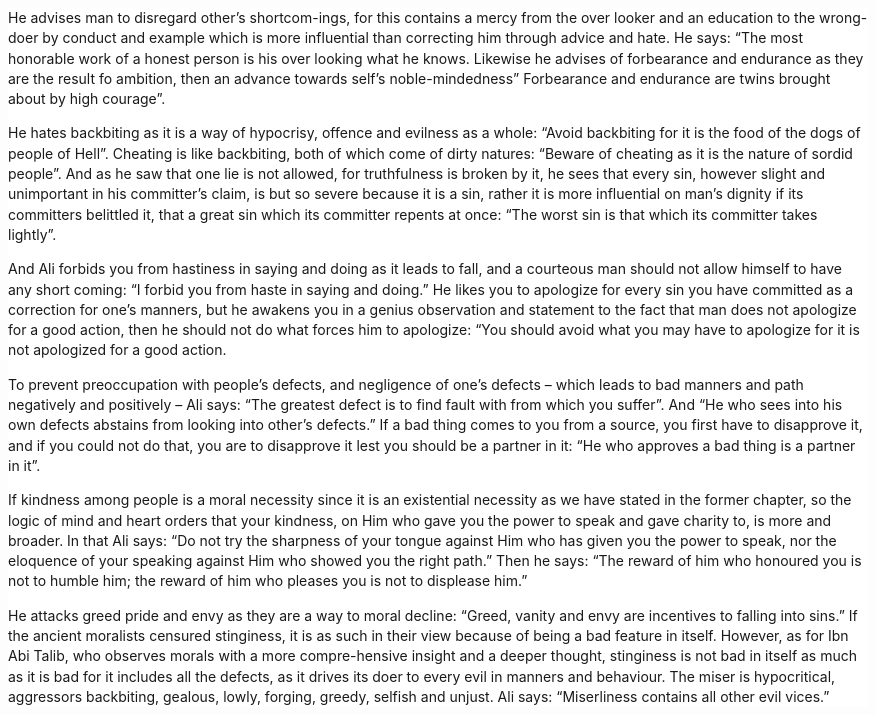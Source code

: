 He advises man to disregard other’s shortcom-ings, for this contains a
mercy from the over looker and an education to the wrong-doer by conduct
and example which is more influential than correcting him through advice
and hate. He says: “The most honorable work of a honest person is his
over looking what he knows. Likewise he advises of forbearance and
endurance as they are the result fo ambition, then an advance towards
self’s noble-mindedness” Forbearance and endurance are twins brought
about by high courage”.

He hates backbiting as it is a way of hypocrisy, offence and evilness
as a whole: “Avoid backbiting for it is the food of the dogs of people
of Hell”. Cheating is like backbiting, both of which come of dirty
natures: “Beware of cheating as it is the nature of sordid people”. And
as he saw that one lie is not allowed, for truthfulness is broken by it,
he sees that every sin, however slight and unimportant in his
committer’s claim, is but so severe because it is a sin, rather it is
more influential on man’s dignity if its committers belittled it, that a
great sin which its committer repents at once: “The worst sin is that
which its committer takes lightly”.

And Ali forbids you from hastiness in saying and doing as it leads to
fall, and a courteous man should not allow himself to have any short
coming: “I forbid you from haste in saying and doing.” He likes you to
apologize for every sin you have committed as a correction for one’s
manners, but he awakens you in a genius observation and statement to the
fact that man does not apologize for a good action, then he should not
do what forces him to apologize: “You should avoid what you may have to
apologize for it is not apologized for a good action.

To prevent preoccupation with people’s defects, and negligence of one’s
defects – which leads to bad manners and path negatively and positively
– Ali says: “The greatest defect is to find fault with from which you
suffer”. And “He who sees into his own defects abstains from looking
into other’s defects.” If a bad thing comes to you from a source, you
first have to disapprove it, and if you could not do that, you are to
disapprove it lest you should be a partner in it: “He who approves a bad
thing is a partner in it”.

If kindness among people is a moral necessity since it is an
existential necessity as we have stated in the former chapter, so the
logic of mind and heart orders that your kindness, on Him who gave you
the power to speak and gave charity to, is more and broader. In that Ali
says: “Do not try the sharpness of your tongue against Him who has given
you the power to speak, nor the eloquence of your speaking against Him
who showed you the right path.” Then he says: “The reward of him who
honoured you is not to humble him; the reward of him who pleases you is
not to displease him.”

He attacks greed pride and envy as they are a way to moral decline:
“Greed, vanity and envy are incentives to falling into sins.” If the
ancient moralists censured stinginess, it is as such in their view
because of being a bad feature in itself. However, as for Ibn Abi Talib,
who observes morals with a more compre-hensive insight and a deeper
thought, stinginess is not bad in itself as much as it is bad for it
includes all the defects, as it drives its doer to every evil in manners
and behaviour. The miser is hypocritical, aggressors backbiting,
gealous, lowly, forging, greedy, selfish and unjust. Ali says:
“Miserliness contains all other evil vices.”
